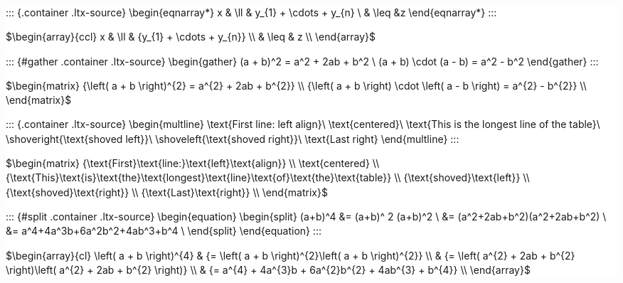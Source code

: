::: {.container .ltx-source}
    \begin{eqnarray*}
    x & \ll & y_{1} + \cdots + y_{n} \\
      & \leq &z
    \end{eqnarray*}
:::

$\begin{array}{ccl} x & \ll & {y_{1} + \cdots + y_{n}} \\ & \leq & z \\ \end{array}$

::: {#gather .container .ltx-source}
    \begin{gather}
      (a + b)^2 = a^2 + 2ab + b^2          \\
      (a + b) \cdot (a - b) = a^2 - b^2
    \end{gather}
:::

$\begin{matrix}
{\left( a + b \right)^{2} = a^{2} + 2ab + b^{2}} \\
{\left( a + b \right) \cdot \left( a - b \right) = a^{2} - b^{2}} \\
\end{matrix}$

::: {.container .ltx-source}
    \begin{multline}
    \text{First line: left align}\\
    \text{centered}\\
    \text{This is the longest line of the table}\\
    \shoveright{\text{shoved left}}\\
    \shoveleft{\text{shoved right}}\\
    \text{Last right}
    \end{multline}
:::

$\begin{matrix}
{\text{First}\text{line:}\text{left}\text{align}} \\
\text{centered} \\
{\text{This}\text{is}\text{the}\text{longest}\text{line}\text{of}\text{the}\text{table}} \\
{\text{shoved}\text{left}} \\
{\text{shoved}\text{right}} \\
{\text{Last}\text{right}} \\
\end{matrix}$

::: {#split .container .ltx-source}
    \begin{equation}
    \begin{split}
    (a+b)^4 &= (a+b)^ 2 (a+b)^2           \\
            &= (a^2+2ab+b^2)(a^2+2ab+b^2) \\
            &= a^4+4a^3b+6a^2b^2+4ab^3+b^4 \\
    \end{split}
    \end{equation}
:::

$\begin{array}{cl} \left( a + b \right)^{4} & {= \left( a + b \right)^{2}\left( a + b \right)^{2}} \\ & {= \left( a^{2} + 2ab + b^{2} \right)\left( a^{2} + 2ab + b^{2} \right)} \\ & {= a^{4} + 4a^{3}b + 6a^{2}b^{2} + 4ab^{3} + b^{4}} \\ \end{array}$
